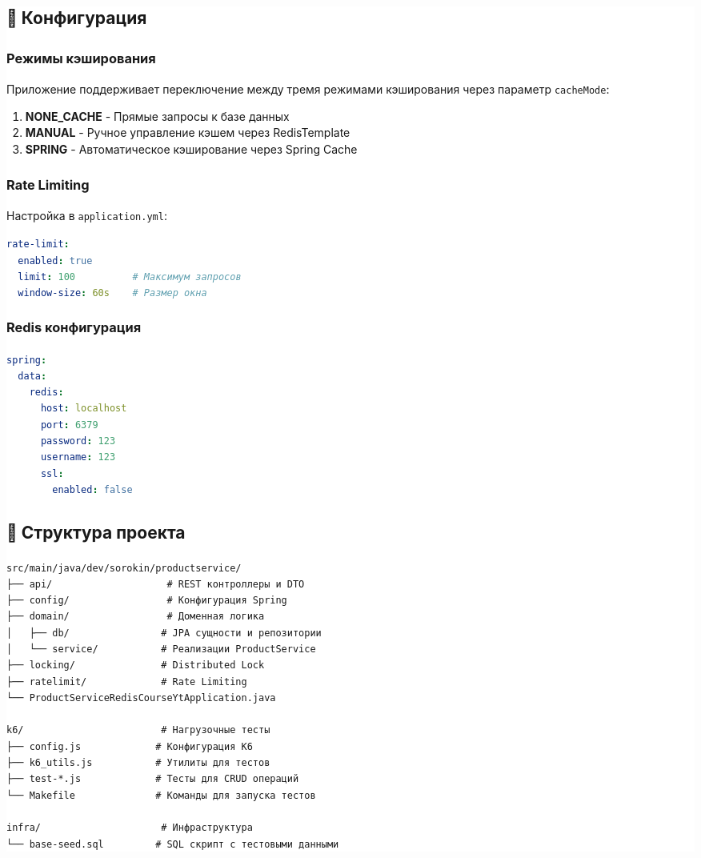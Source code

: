 ## 🔧 Конфигурация

### Режимы кэширования

Приложение поддерживает переключение между тремя режимами кэширования через параметр `cacheMode`:

1. **NONE_CACHE** - Прямые запросы к базе данных
2. **MANUAL** - Ручное управление кэшем через RedisTemplate
3. **SPRING** - Автоматическое кэширование через Spring Cache

### Rate Limiting

Настройка в `application.yml`:
```yaml
rate-limit:
  enabled: true
  limit: 100          # Максимум запросов
  window-size: 60s    # Размер окна
```

### Redis конфигурация

```yaml
spring:
  data:
    redis:
      host: localhost
      port: 6379
      password: 123
      username: 123
      ssl:
        enabled: false
```

## 📁 Структура проекта

```
src/main/java/dev/sorokin/productservice/
├── api/                    # REST контроллеры и DTO
├── config/                 # Конфигурация Spring
├── domain/                 # Доменная логика
│   ├── db/                # JPA сущности и репозитории
│   └── service/           # Реализации ProductService
├── locking/               # Distributed Lock
├── ratelimit/             # Rate Limiting
└── ProductServiceRedisCourseYtApplication.java

k6/                        # Нагрузочные тесты
├── config.js             # Конфигурация K6
├── k6_utils.js           # Утилиты для тестов
├── test-*.js             # Тесты для CRUD операций
└── Makefile              # Команды для запуска тестов

infra/                     # Инфраструктура
└── base-seed.sql         # SQL скрипт с тестовыми данными
```
